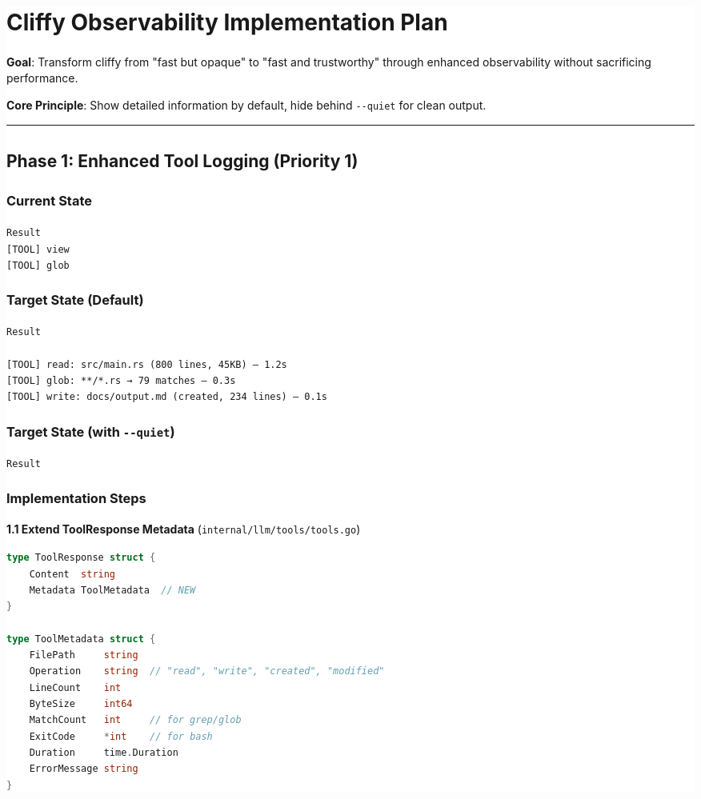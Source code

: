 # Cliffy Observability Implementation Plan

**Goal**: Transform cliffy from "fast but opaque" to "fast and trustworthy" through enhanced observability without sacrificing performance.

**Core Principle**: Show detailed information by default, hide behind `--quiet` for clean output.

---

## Phase 1: Enhanced Tool Logging (Priority 1)

### Current State
```
Result
[TOOL] view
[TOOL] glob
```

### Target State (Default)
```
Result

[TOOL] read: src/main.rs (800 lines, 45KB) — 1.2s
[TOOL] glob: **/*.rs → 79 matches — 0.3s
[TOOL] write: docs/output.md (created, 234 lines) — 0.1s
```

### Target State (with `--quiet`)
```
Result
```

### Implementation Steps

**1.1 Extend ToolResponse Metadata** (`internal/llm/tools/tools.go`)
```go
type ToolResponse struct {
    Content  string
    Metadata ToolMetadata  // NEW
}

type ToolMetadata struct {
    FilePath     string
    Operation    string  // "read", "write", "created", "modified"
    LineCount    int
    ByteSize     int64
    MatchCount   int     // for grep/glob
    ExitCode     *int    // for bash
    Duration     time.Duration
    ErrorMessage string
}
```

